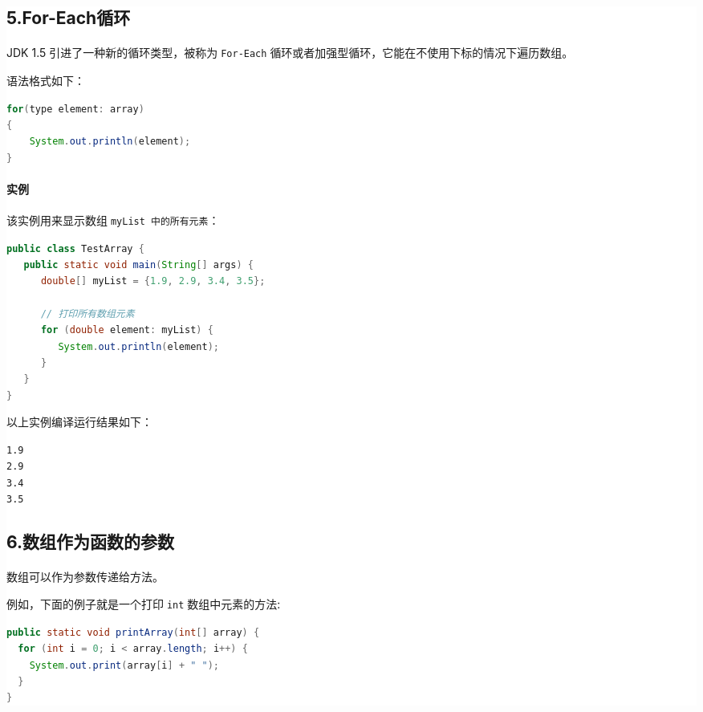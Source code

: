 
## <a id="For-Each循环" style="padding-top: 60px;">5.For-Each循环</a>

JDK 1.5 引进了一种新的循环类型，被称为 `For-Each` 循环或者加强型循环，它能在不使用下标的情况下遍历数组。

语法格式如下：

```java
for(type element: array)
{
    System.out.println(element);
}
```

#### 实例

该实例用来显示数组 `myList 中的所有元素`：

```java
public class TestArray {
   public static void main(String[] args) {
      double[] myList = {1.9, 2.9, 3.4, 3.5};
 
      // 打印所有数组元素
      for (double element: myList) {
         System.out.println(element);
      }
   }
}
```

以上实例编译运行结果如下：


```cmd
1.9
2.9
3.4
3.5
```


## <a id="数组作为函数的参数" style="padding-top: 60px;">6.数组作为函数的参数</a>

数组可以作为参数传递给方法。

例如，下面的例子就是一个打印 `int` 数组中元素的方法:

```java
public static void printArray(int[] array) {
  for (int i = 0; i < array.length; i++) {
    System.out.print(array[i] + " ");
  }
}
```

